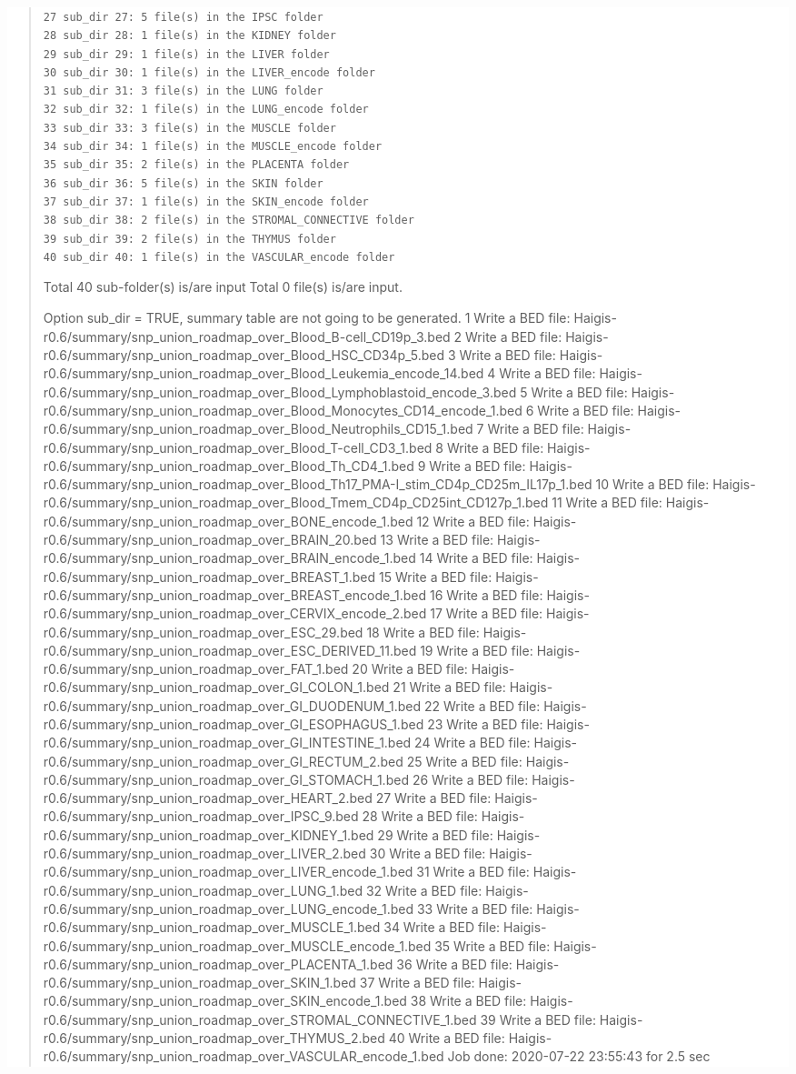>     27 sub_dir 27: 5 file(s) in the IPSC folder
>     28 sub_dir 28: 1 file(s) in the KIDNEY folder
>     29 sub_dir 29: 1 file(s) in the LIVER folder
>     30 sub_dir 30: 1 file(s) in the LIVER_encode folder
>     31 sub_dir 31: 3 file(s) in the LUNG folder
>     32 sub_dir 32: 1 file(s) in the LUNG_encode folder
>     33 sub_dir 33: 3 file(s) in the MUSCLE folder
>     34 sub_dir 34: 1 file(s) in the MUSCLE_encode folder
>     35 sub_dir 35: 2 file(s) in the PLACENTA folder
>     36 sub_dir 36: 5 file(s) in the SKIN folder
>     37 sub_dir 37: 1 file(s) in the SKIN_encode folder
>     38 sub_dir 38: 2 file(s) in the STROMAL_CONNECTIVE folder
>     39 sub_dir 39: 2 file(s) in the THYMUS folder
>     40 sub_dir 40: 1 file(s) in the VASCULAR_encode folder
>   Total 40 sub-folder(s) is/are input
>   Total 0 file(s) is/are input.
>   
>   Option sub_dir = TRUE, summary table are not going to be generated.
>     1 Write a BED file: Haigis-r0.6/summary/snp_union_roadmap_over_Blood_B-cell_CD19p_3.bed
>     2 Write a BED file: Haigis-r0.6/summary/snp_union_roadmap_over_Blood_HSC_CD34p_5.bed
>     3 Write a BED file: Haigis-r0.6/summary/snp_union_roadmap_over_Blood_Leukemia_encode_14.bed
>     4 Write a BED file: Haigis-r0.6/summary/snp_union_roadmap_over_Blood_Lymphoblastoid_encode_3.bed
>     5 Write a BED file: Haigis-r0.6/summary/snp_union_roadmap_over_Blood_Monocytes_CD14_encode_1.bed
>     6 Write a BED file: Haigis-r0.6/summary/snp_union_roadmap_over_Blood_Neutrophils_CD15_1.bed
>     7 Write a BED file: Haigis-r0.6/summary/snp_union_roadmap_over_Blood_T-cell_CD3_1.bed
>     8 Write a BED file: Haigis-r0.6/summary/snp_union_roadmap_over_Blood_Th_CD4_1.bed
>     9 Write a BED file: Haigis-r0.6/summary/snp_union_roadmap_over_Blood_Th17_PMA-I_stim_CD4p_CD25m_IL17p_1.bed
>     10 Write a BED file: Haigis-r0.6/summary/snp_union_roadmap_over_Blood_Tmem_CD4p_CD25int_CD127p_1.bed
>     11 Write a BED file: Haigis-r0.6/summary/snp_union_roadmap_over_BONE_encode_1.bed
>     12 Write a BED file: Haigis-r0.6/summary/snp_union_roadmap_over_BRAIN_20.bed
>   13 Write a BED file: Haigis-r0.6/summary/snp_union_roadmap_over_BRAIN_encode_1.bed
>   14 Write a BED file: Haigis-r0.6/summary/snp_union_roadmap_over_BREAST_1.bed
>  15 Write a BED file: Haigis-r0.6/summary/snp_union_roadmap_over_BREAST_encode_1.bed
>   16 Write a BED file: Haigis-r0.6/summary/snp_union_roadmap_over_CERVIX_encode_2.bed
>     17 Write a BED file: Haigis-r0.6/summary/snp_union_roadmap_over_ESC_29.bed
>     18 Write a BED file: Haigis-r0.6/summary/snp_union_roadmap_over_ESC_DERIVED_11.bed
>     19 Write a BED file: Haigis-r0.6/summary/snp_union_roadmap_over_FAT_1.bed
>     20 Write a BED file: Haigis-r0.6/summary/snp_union_roadmap_over_GI_COLON_1.bed
>     21 Write a BED file: Haigis-r0.6/summary/snp_union_roadmap_over_GI_DUODENUM_1.bed
>     22 Write a BED file: Haigis-r0.6/summary/snp_union_roadmap_over_GI_ESOPHAGUS_1.bed
>     23 Write a BED file: Haigis-r0.6/summary/snp_union_roadmap_over_GI_INTESTINE_1.bed
>     24 Write a BED file: Haigis-r0.6/summary/snp_union_roadmap_over_GI_RECTUM_2.bed
>     25 Write a BED file: Haigis-r0.6/summary/snp_union_roadmap_over_GI_STOMACH_1.bed
>     26 Write a BED file: Haigis-r0.6/summary/snp_union_roadmap_over_HEART_2.bed
>     27 Write a BED file: Haigis-r0.6/summary/snp_union_roadmap_over_IPSC_9.bed
>     28 Write a BED file: Haigis-r0.6/summary/snp_union_roadmap_over_KIDNEY_1.bed
>     29 Write a BED file: Haigis-r0.6/summary/snp_union_roadmap_over_LIVER_2.bed
>     30 Write a BED file: Haigis-r0.6/summary/snp_union_roadmap_over_LIVER_encode_1.bed
>     31 Write a BED file: Haigis-r0.6/summary/snp_union_roadmap_over_LUNG_1.bed
>     32 Write a BED file: Haigis-r0.6/summary/snp_union_roadmap_over_LUNG_encode_1.bed
>     33 Write a BED file: Haigis-r0.6/summary/snp_union_roadmap_over_MUSCLE_1.bed
>     34 Write a BED file: Haigis-r0.6/summary/snp_union_roadmap_over_MUSCLE_encode_1.bed
>     35 Write a BED file: Haigis-r0.6/summary/snp_union_roadmap_over_PLACENTA_1.bed
>     36 Write a BED file: Haigis-r0.6/summary/snp_union_roadmap_over_SKIN_1.bed
>     37 Write a BED file: Haigis-r0.6/summary/snp_union_roadmap_over_SKIN_encode_1.bed
>     38 Write a BED file: Haigis-r0.6/summary/snp_union_roadmap_over_STROMAL_CONNECTIVE_1.bed
>     39 Write a BED file: Haigis-r0.6/summary/snp_union_roadmap_over_THYMUS_2.bed
>     40 Write a BED file: Haigis-r0.6/summary/snp_union_roadmap_over_VASCULAR_encode_1.bed
>   Job done: 2020-07-22 23:55:43 for 2.5 sec
